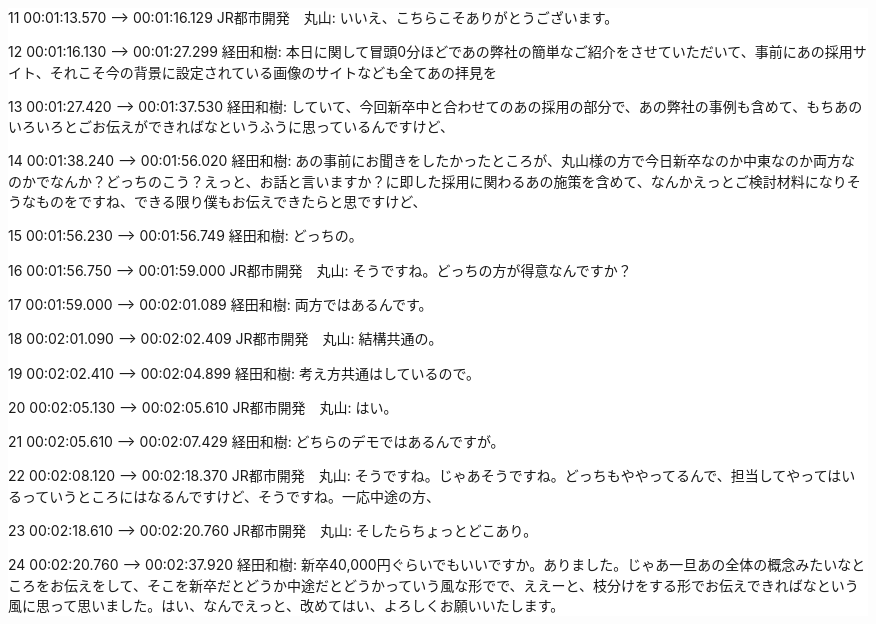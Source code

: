 11
00:01:13.570 --> 00:01:16.129
JR都市開発　丸山: いいえ、こちらこそありがとうございます。

12
00:01:16.130 --> 00:01:27.299
経田和樹: 本日に関して冒頭0分ほどであの弊社の簡単なご紹介をさせていただいて、事前にあの採用サイト、それこそ今の背景に設定されている画像のサイトなども全てあの拝見を

13
00:01:27.420 --> 00:01:37.530
経田和樹: していて、今回新卒中と合わせてのあの採用の部分で、あの弊社の事例も含めて、もちあのいろいろとごお伝えができればなというふうに思っているんですけど、

14
00:01:38.240 --> 00:01:56.020
経田和樹: あの事前にお聞きをしたかったところが、丸山様の方で今日新卒なのか中東なのか両方なのかでなんか？どっちのこう？えっと、お話と言いますか？に即した採用に関わるあの施策を含めて、なんかえっとご検討材料になりそうなものをですね、できる限り僕もお伝えできたらと思ですけど、

15
00:01:56.230 --> 00:01:56.749
経田和樹: どっちの。

16
00:01:56.750 --> 00:01:59.000
JR都市開発　丸山: そうですね。どっちの方が得意なんですか？

17
00:01:59.000 --> 00:02:01.089
経田和樹: 両方ではあるんです。

18
00:02:01.090 --> 00:02:02.409
JR都市開発　丸山: 結構共通の。

19
00:02:02.410 --> 00:02:04.899
経田和樹: 考え方共通はしているので。

20
00:02:05.130 --> 00:02:05.610
JR都市開発　丸山: はい。

21
00:02:05.610 --> 00:02:07.429
経田和樹: どちらのデモではあるんですが。

22
00:02:08.120 --> 00:02:18.370
JR都市開発　丸山: そうですね。じゃあそうですね。どっちもややってるんで、担当してやってはいるっていうところにはなるんですけど、そうですね。一応中途の方、

23
00:02:18.610 --> 00:02:20.760
JR都市開発　丸山: そしたらちょっとどこあり。

24
00:02:20.760 --> 00:02:37.920
経田和樹: 新卒40,000円ぐらいでもいいですか。ありました。じゃあ一旦あの全体の概念みたいなところをお伝えをして、そこを新卒だとどうか中途だとどうかっていう風な形でで、ええーと、枝分けをする形でお伝えできればなという風に思って思いました。はい、なんでえっと、改めてはい、よろしくお願いいたします。

